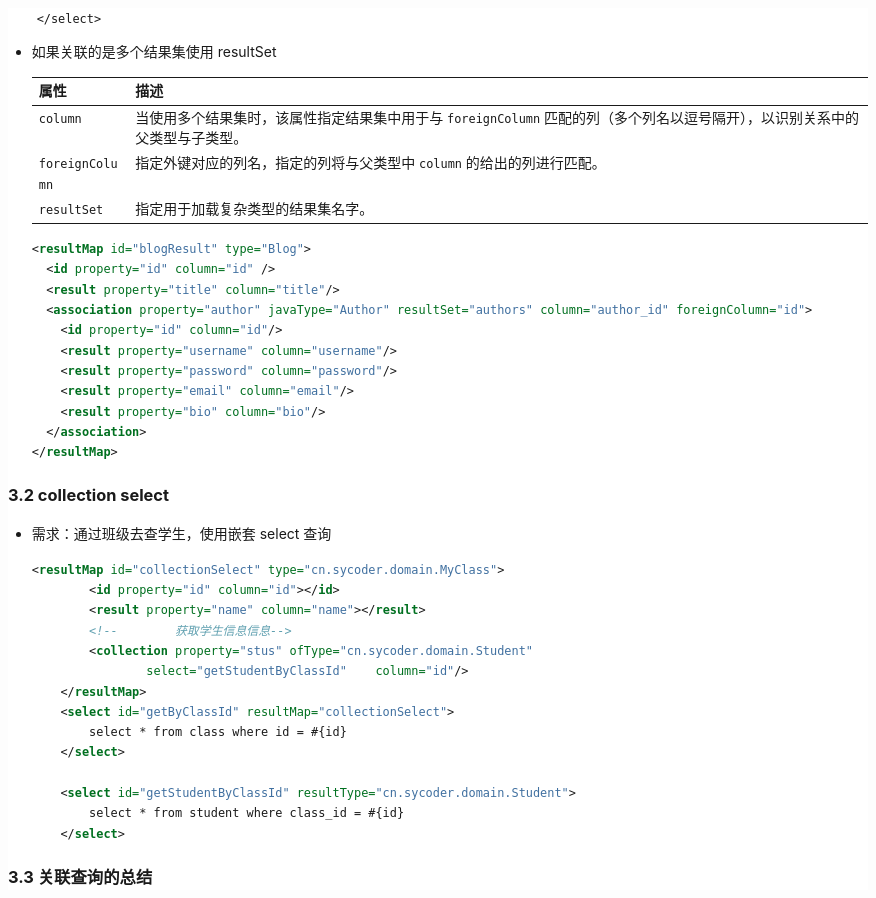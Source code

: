   ```
      </select>
  ```

  

- 如果关联的是多个结果集使用 resultSet

  

  | 属性            | 描述                                                         |
  | --------------- | ------------------------------------------------------------ |
  | `column`        | 当使用多个结果集时，该属性指定结果集中用于与 `foreignColumn`                匹配的列（多个列名以逗号隔开），以识别关系中的父类型与子类型。 |
  | `foreignColumn` | 指定外键对应的列名，指定的列将与父类型中 `column` 的给出的列进行匹配。 |
  | `resultSet`     | 指定用于加载复杂类型的结果集名字。                           |

  ```xml
  <resultMap id="blogResult" type="Blog">
    <id property="id" column="id" />
    <result property="title" column="title"/>
    <association property="author" javaType="Author" resultSet="authors" column="author_id" foreignColumn="id">
      <id property="id" column="id"/>
      <result property="username" column="username"/>
      <result property="password" column="password"/>
      <result property="email" column="email"/>
      <result property="bio" column="bio"/>
    </association>
  </resultMap>
  ```

### 3.2 collection select

- 需求：通过班级去查学生，使用嵌套 select 查询

  ```xml
  <resultMap id="collectionSelect" type="cn.sycoder.domain.MyClass">
          <id property="id" column="id"></id>
          <result property="name" column="name"></result>
          <!--        获取学生信息信息-->
          <collection property="stus" ofType="cn.sycoder.domain.Student"
                  select="getStudentByClassId"    column="id"/>
      </resultMap>
      <select id="getByClassId" resultMap="collectionSelect">
          select * from class where id = #{id}
      </select>
  
      <select id="getStudentByClassId" resultType="cn.sycoder.domain.Student">
          select * from student where class_id = #{id}
      </select>
  ```

  

### 3.3 关联查询的总结

